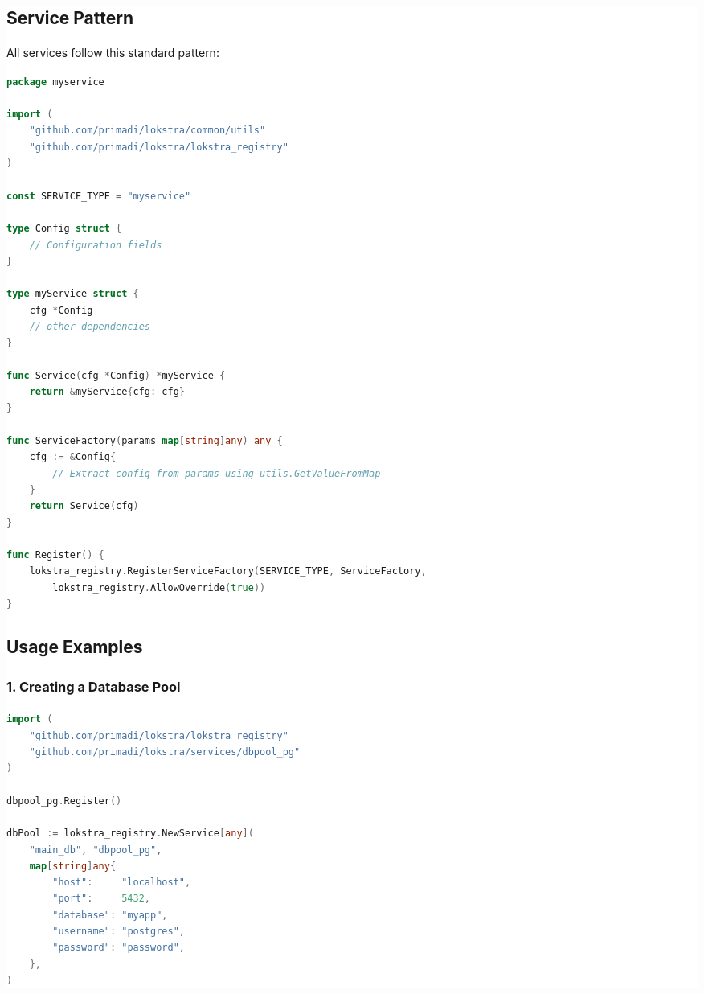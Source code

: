 ## Service Pattern

All services follow this standard pattern:

```go
package myservice

import (
    "github.com/primadi/lokstra/common/utils"
    "github.com/primadi/lokstra/lokstra_registry"
)

const SERVICE_TYPE = "myservice"

type Config struct {
    // Configuration fields
}

type myService struct {
    cfg *Config
    // other dependencies
}

func Service(cfg *Config) *myService {
    return &myService{cfg: cfg}
}

func ServiceFactory(params map[string]any) any {
    cfg := &Config{
        // Extract config from params using utils.GetValueFromMap
    }
    return Service(cfg)
}

func Register() {
    lokstra_registry.RegisterServiceFactory(SERVICE_TYPE, ServiceFactory,
        lokstra_registry.AllowOverride(true))
}
```

## Usage Examples

### 1. Creating a Database Pool

```go
import (
    "github.com/primadi/lokstra/lokstra_registry"
    "github.com/primadi/lokstra/services/dbpool_pg"
)

dbpool_pg.Register()

dbPool := lokstra_registry.NewService[any](
    "main_db", "dbpool_pg",
    map[string]any{
        "host":     "localhost",
        "port":     5432,
        "database": "myapp",
        "username": "postgres",
        "password": "password",
    },
)
```
